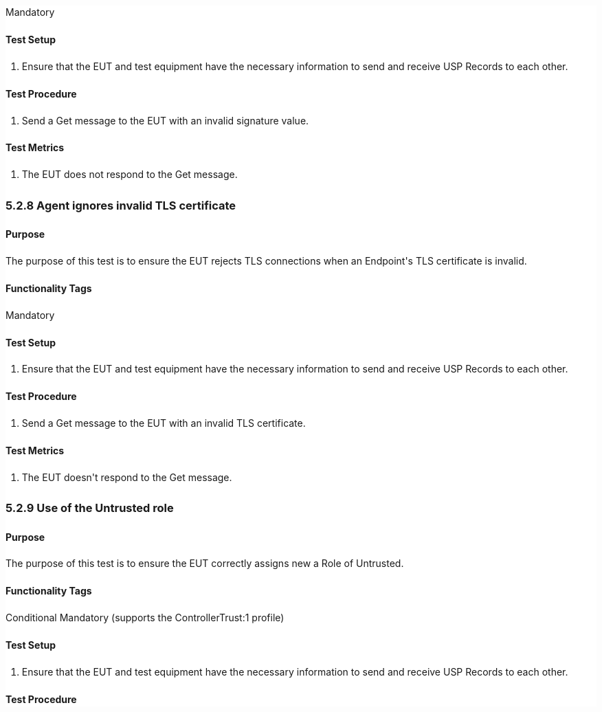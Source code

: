 Mandatory

#### Test Setup

1. Ensure that the EUT and test equipment have the necessary information to send
   and receive USP Records to each other.

#### Test Procedure

1. Send a Get message to the EUT with an invalid signature value.

#### Test Metrics

1. The EUT does not respond to the Get message.

### 5.2.8 Agent ignores invalid TLS certificate

#### Purpose

The purpose of this test is to ensure the EUT rejects TLS connections when
an Endpoint's TLS certificate is invalid.

#### Functionality Tags

Mandatory

#### Test Setup

1. Ensure that the EUT and test equipment have the necessary information to send
   and receive USP Records to each other.

#### Test Procedure

1. Send a Get message to the EUT with an invalid TLS certificate.

#### Test Metrics

1. The EUT doesn't respond to the Get message.

### 5.2.9 Use of the Untrusted role

#### Purpose

The purpose of this test is to ensure the EUT correctly assigns new
a Role of Untrusted.

#### Functionality Tags

Conditional Mandatory (supports the ControllerTrust:1 profile)

#### Test Setup

1. Ensure that the EUT and test equipment have the necessary information to send
   and receive USP Records to each other.

#### Test Procedure
